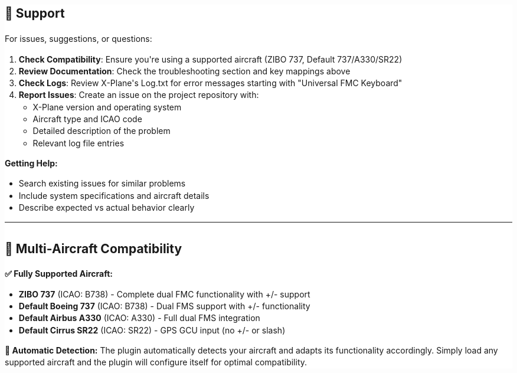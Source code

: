 ## 💬 Support

For issues, suggestions, or questions:

1. **Check Compatibility**: Ensure you're using a supported aircraft (ZIBO 737, Default 737/A330/SR22)
2. **Review Documentation**: Check the troubleshooting section and key mappings above
3. **Check Logs**: Review X-Plane's Log.txt for error messages starting with "Universal FMC Keyboard"
4. **Report Issues**: Create an issue on the project repository with:
   - X-Plane version and operating system
   - Aircraft type and ICAO code
   - Detailed description of the problem
   - Relevant log file entries

**Getting Help:**
- Search existing issues for similar problems
- Include system specifications and aircraft details
- Describe expected vs actual behavior clearly

---

## 🎯 **Multi-Aircraft Compatibility**

**✅ Fully Supported Aircraft:**
- **ZIBO 737** (ICAO: B738) - Complete dual FMC functionality with +/- support
- **Default Boeing 737** (ICAO: B738) - Dual FMS support with +/- functionality  
- **Default Airbus A330** (ICAO: A330) - Full dual FMS integration
- **Default Cirrus SR22** (ICAO: SR22) - GPS GCU input (no +/- or slash)

**🔄 Automatic Detection:** The plugin automatically detects your aircraft and adapts its functionality accordingly. Simply load any supported aircraft and the plugin will configure itself for optimal compatibility.